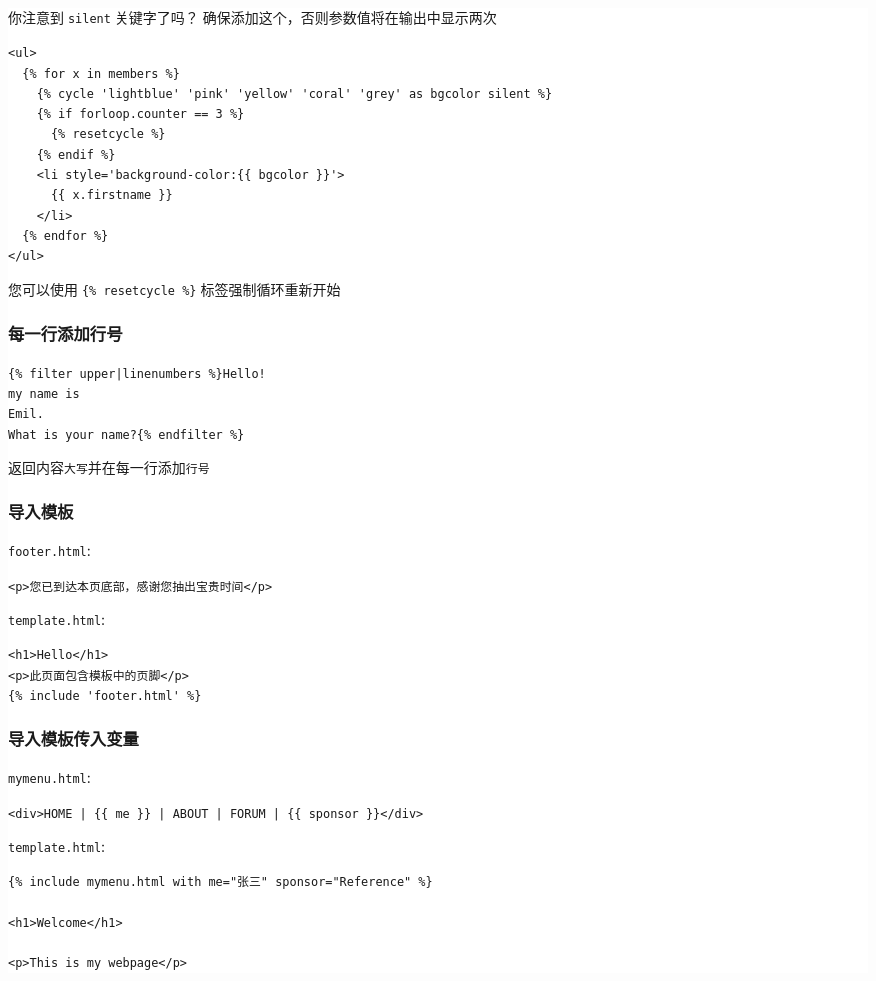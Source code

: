 你注意到 `silent` 关键字了吗？ 确保添加这个，否则参数值将在输出中显示两次

```django
<ul>
  {% for x in members %}
    {% cycle 'lightblue' 'pink' 'yellow' 'coral' 'grey' as bgcolor silent %}
    {% if forloop.counter == 3 %}
      {% resetcycle %}
    {% endif %}
    <li style='background-color:{{ bgcolor }}'>
      {{ x.firstname }}
    </li>
  {% endfor %}
</ul>
```

您可以使用 `{% resetcycle %}` 标签强制循环重新开始

### 每一行添加行号

```django
{% filter upper|linenumbers %}Hello!
my name is
Emil.
What is your name?{% endfilter %}
```

返回内容`大写`并在每一行添加`行号`

### 导入模板

`footer.html`:

```django
<p>您已到达本页底部，感谢您抽出宝贵时间</p>
```

`template.html`:

```django
<h1>Hello</h1>
<p>此页面包含模板中的页脚</p>
{% include 'footer.html' %}
```

### 导入模板传入变量

`mymenu.html`:

```django
<div>HOME | {{ me }} | ABOUT | FORUM | {{ sponsor }}</div>
```


`template.html`:

```django
{% include mymenu.html with me="张三" sponsor="Reference" %}

<h1>Welcome</h1>

<p>This is my webpage</p>
```
